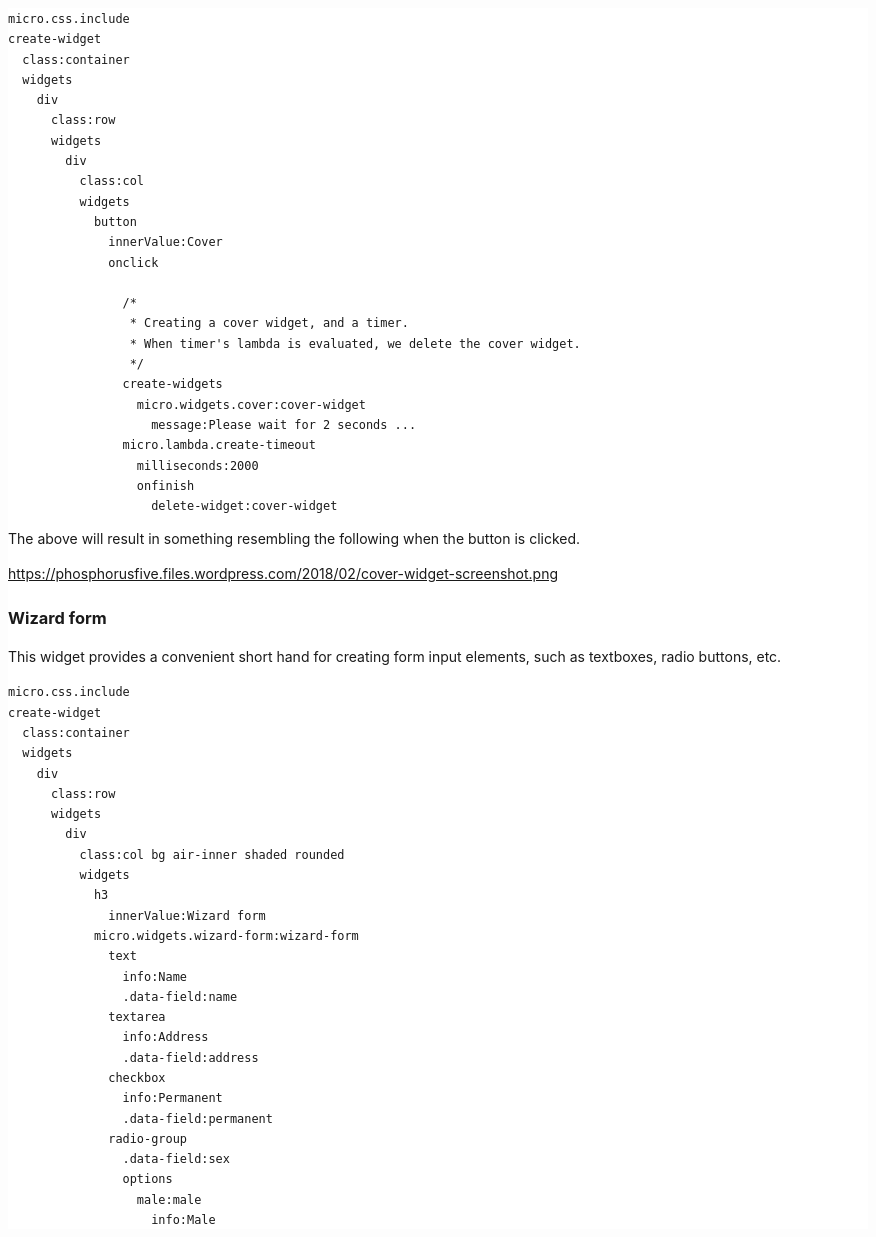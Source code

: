 ```hyperlambda
micro.css.include
create-widget
  class:container
  widgets
    div
      class:row
      widgets
        div
          class:col
          widgets
            button
              innerValue:Cover
              onclick

                /*
                 * Creating a cover widget, and a timer.
                 * When timer's lambda is evaluated, we delete the cover widget.
                 */
                create-widgets
                  micro.widgets.cover:cover-widget
                    message:Please wait for 2 seconds ...
                micro.lambda.create-timeout
                  milliseconds:2000
                  onfinish
                    delete-widget:cover-widget
```

The above will result in something resembling the following when the button is clicked.

https://phosphorusfive.files.wordpress.com/2018/02/cover-widget-screenshot.png

### Wizard form

This widget provides a convenient short hand for creating form input elements, such as textboxes, radio buttons, etc.


```hyperlambda
micro.css.include
create-widget
  class:container
  widgets
    div
      class:row
      widgets
        div
          class:col bg air-inner shaded rounded
          widgets
            h3
              innerValue:Wizard form
            micro.widgets.wizard-form:wizard-form
              text
                info:Name
                .data-field:name
              textarea
                info:Address
                .data-field:address
              checkbox
                info:Permanent
                .data-field:permanent
              radio-group
                .data-field:sex
                options
                  male:male
                    info:Male
```